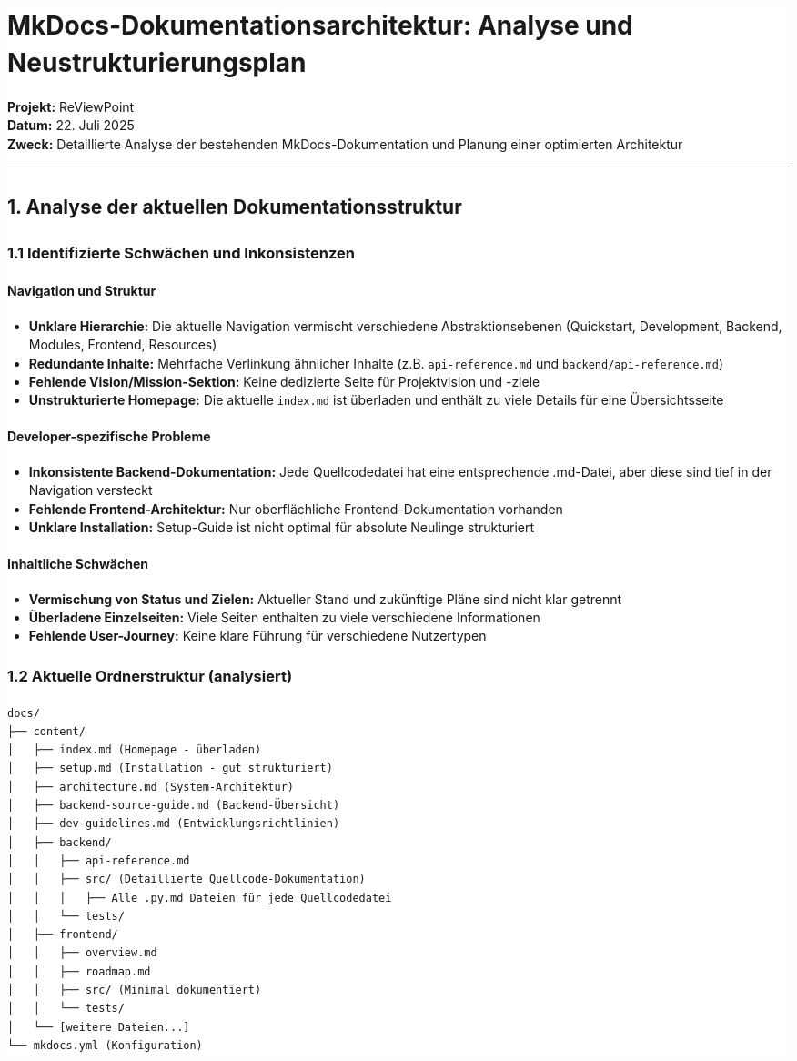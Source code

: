 # MkDocs-Dokumentationsarchitektur: Analyse und Neustrukturierungsplan

**Projekt:** ReViewPoint  
**Datum:** 22. Juli 2025  
**Zweck:** Detaillierte Analyse der bestehenden MkDocs-Dokumentation und Planung einer optimierten Architektur

---

## 1. Analyse der aktuellen Dokumentationsstruktur

### 1.1 Identifizierte Schwächen und Inkonsistenzen

#### **Navigation und Struktur**

- **Unklare Hierarchie:** Die aktuelle Navigation vermischt verschiedene Abstraktionsebenen (Quickstart, Development, Backend, Modules, Frontend, Resources)
- **Redundante Inhalte:** Mehrfache Verlinkung ähnlicher Inhalte (z.B. `api-reference.md` und `backend/api-reference.md`)
- **Fehlende Vision/Mission-Sektion:** Keine dedizierte Seite für Projektvision und -ziele
- **Unstrukturierte Homepage:** Die aktuelle `index.md` ist überladen und enthält zu viele Details für eine Übersichtsseite

#### **Developer-spezifische Probleme**

- **Inkonsistente Backend-Dokumentation:** Jede Quellcodedatei hat eine entsprechende .md-Datei, aber diese sind tief in der Navigation versteckt
- **Fehlende Frontend-Architektur:** Nur oberflächliche Frontend-Dokumentation vorhanden
- **Unklare Installation:** Setup-Guide ist nicht optimal für absolute Neulinge strukturiert

#### **Inhaltliche Schwächen**

- **Vermischung von Status und Zielen:** Aktueller Stand und zukünftige Pläne sind nicht klar getrennt
- **Überladene Einzelseiten:** Viele Seiten enthalten zu viele verschiedene Informationen
- **Fehlende User-Journey:** Keine klare Führung für verschiedene Nutzertypen

### 1.2 Aktuelle Ordnerstruktur (analysiert)

```
docs/
├── content/
│   ├── index.md (Homepage - überladen)
│   ├── setup.md (Installation - gut strukturiert)
│   ├── architecture.md (System-Architektur)
│   ├── backend-source-guide.md (Backend-Übersicht)
│   ├── dev-guidelines.md (Entwicklungsrichtlinien)
│   ├── backend/
│   │   ├── api-reference.md
│   │   ├── src/ (Detaillierte Quellcode-Dokumentation)
│   │   │   ├── Alle .py.md Dateien für jede Quellcodedatei
│   │   └── tests/
│   ├── frontend/
│   │   ├── overview.md
│   │   ├── roadmap.md
│   │   ├── src/ (Minimal dokumentiert)
│   │   └── tests/
│   └── [weitere Dateien...]
└── mkdocs.yml (Konfiguration)
```
